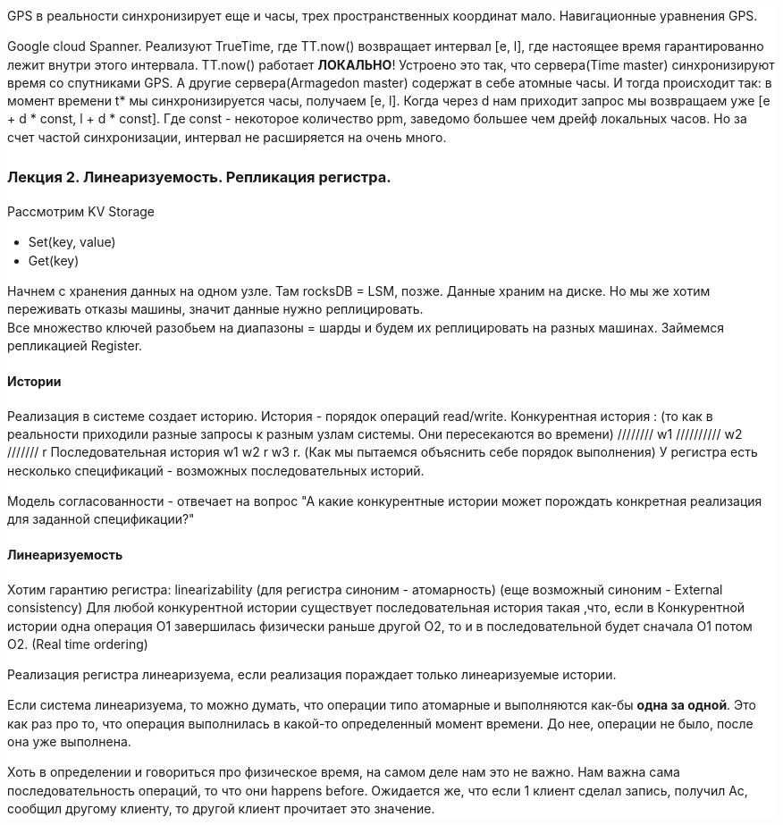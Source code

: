 
GPS в реальности синхронизирует еще и часы, трех пространственных координат мало. Навигационные  уравнения GPS.  

Google cloud Spanner. Реализуют TrueTime, где TT.now()  возвращает интервал \[e, l\], где настоящее время гарантированно лежит внутри этого интервала. TT.now() работает **ЛОКАЛЬНО**! Устроено это так, что сервера(Time master) синхронизируют время со спутниками GPS. А другие сервера(Armagedon master) содержат в себе атомные часы. И тогда происходит так: в момент времени t\* мы синхронизируется часы, получаем \[e, l\]. Когда через d нам приходит запрос мы возвращаем уже \[e + d \* const, l + d \* const\]. Где const - некоторое количество ppm, заведомо большее чем дрейф локальных часов. Но за счет частой синхронизации, интервал не расширяется на очень много.

### Лекция 2. Линеаризуемость. Репликация регистра.

Рассмотрим KV Storage 
- Set(key, value)
- Get(key)

Начнем с хранения данных на одном узле. Там rocksDB = LSM, позже. Данные храним на диске. Но мы же хотим переживать отказы машины, значит данные нужно реплицировать.  
Все множество ключей разобьем на диапазоны = шарды и будем их реплицировать на разных машинах. 
Займемся репликацией Register. 

#### Истории
Реализация в системе создает историю. История - порядок операций read/write. 
Конкурентная история : (то как в реальности приходили разные запросы к разным узлам системы. Они пересекаются во времени)
//////// w1
   ////////// w2
      /////// r
Последовательная история w1 w2 r w3 r. (Как мы пытаемся объяснить себе порядок выполнения)
У регистра есть несколько спецификаций - возможных последовательных историй.  

Модель согласованности - отвечает на вопрос "А какие конкурентные истории может порождать конкретная реализация для заданной спецификации?"

#### Линеаризуемость
Хотим гарантию регистра:
linearizability (для регистра синоним  - атомарность) (еще возможный синоним - External consistency)
Для любой конкурентной истории существует последовательная история такая ,что, если в Конкурентной истории  одна операция O1 завершилась физически раньше другой O2, то и в последовательной будет сначала O1 потом O2. (Real time ordering)

Реализация регистра линеаризуема, если реализация пораждает только линеаризуемые истории.

Если система линеаризуема, то можно думать, что операции типо атомарные и выполняются как-бы **одна за одной**.
Это как раз про то, что операция выполнилась в какой-то определенный момент времени. До нее, операции не было, после она уже выполнена.

Хоть в определении и говориться про физическое время, на самом деле нам это не важно. Нам важна сама последовательность операций, то что они happens before. Ожидается же, что если 1 клиент сделал запись, получил Ac, сообщил другому клиенту, то другой клиент прочитает это значение.
